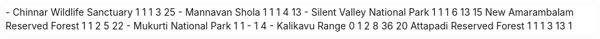 <td align="left">-</td>
</tr>
<tr class="even">
<td align="left">Chinnar Wildlife Sanctuary</td>
<td align="left">1</td>
<td align="left">1</td>
<td align="left">1</td>
<td align="left">3</td>
<td align="left">25</td>
<td align="left">-</td>
</tr>
<tr class="odd">
<td align="left">Mannavan Shola</td>
<td align="left">1</td>
<td align="left">1</td>
<td align="left">1</td>
<td align="left">4</td>
<td align="left">13</td>
<td align="left">-</td>
</tr>
<tr class="even">
<td align="left">Silent Valley National Park</td>
<td align="left">1</td>
<td align="left">1</td>
<td align="left">1</td>
<td align="left">6</td>
<td align="left">13</td>
<td align="left">15</td>
</tr>
<tr class="odd">
<td align="left">New Amarambalam Reserved Forest</td>
<td align="left">1</td>
<td align="left">1</td>
<td align="left">2</td>
<td align="left">5</td>
<td align="left">22</td>
<td align="left">-</td>
</tr>
<tr class="even">
<td align="left">Mukurti National Park</td>
<td align="left">1</td>
<td align="left">1</td>
<td align="left">-</td>
<td align="left">1</td>
<td align="left">4</td>
<td align="left">-</td>
</tr>
<tr class="odd">
<td align="left">Kalikavu Range</td>
<td align="left">0</td>
<td align="left">1</td>
<td align="left">2</td>
<td align="left">8</td>
<td align="left">36</td>
<td align="left">20</td>
</tr>
<tr class="even">
<td align="left">Attapadi Reserved Forest</td>
<td align="left">1</td>
<td align="left">1</td>
<td align="left">1</td>
<td align="left">3</td>
<td align="left">13</td>
<td align="left">1</td>